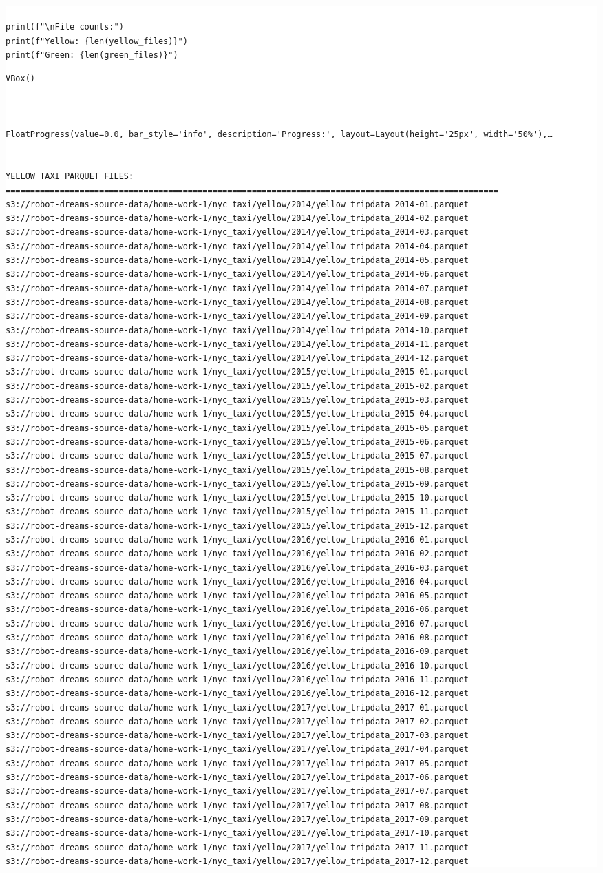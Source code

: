 ```pyspark

print(f"\nFile counts:")
print(f"Yellow: {len(yellow_files)}")
print(f"Green: {len(green_files)}")
```


    VBox()



    FloatProgress(value=0.0, bar_style='info', description='Progress:', layout=Layout(height='25px', width='50%'),…


    YELLOW TAXI PARQUET FILES:
    ====================================================================================================
    s3://robot-dreams-source-data/home-work-1/nyc_taxi/yellow/2014/yellow_tripdata_2014-01.parquet
    s3://robot-dreams-source-data/home-work-1/nyc_taxi/yellow/2014/yellow_tripdata_2014-02.parquet
    s3://robot-dreams-source-data/home-work-1/nyc_taxi/yellow/2014/yellow_tripdata_2014-03.parquet
    s3://robot-dreams-source-data/home-work-1/nyc_taxi/yellow/2014/yellow_tripdata_2014-04.parquet
    s3://robot-dreams-source-data/home-work-1/nyc_taxi/yellow/2014/yellow_tripdata_2014-05.parquet
    s3://robot-dreams-source-data/home-work-1/nyc_taxi/yellow/2014/yellow_tripdata_2014-06.parquet
    s3://robot-dreams-source-data/home-work-1/nyc_taxi/yellow/2014/yellow_tripdata_2014-07.parquet
    s3://robot-dreams-source-data/home-work-1/nyc_taxi/yellow/2014/yellow_tripdata_2014-08.parquet
    s3://robot-dreams-source-data/home-work-1/nyc_taxi/yellow/2014/yellow_tripdata_2014-09.parquet
    s3://robot-dreams-source-data/home-work-1/nyc_taxi/yellow/2014/yellow_tripdata_2014-10.parquet
    s3://robot-dreams-source-data/home-work-1/nyc_taxi/yellow/2014/yellow_tripdata_2014-11.parquet
    s3://robot-dreams-source-data/home-work-1/nyc_taxi/yellow/2014/yellow_tripdata_2014-12.parquet
    s3://robot-dreams-source-data/home-work-1/nyc_taxi/yellow/2015/yellow_tripdata_2015-01.parquet
    s3://robot-dreams-source-data/home-work-1/nyc_taxi/yellow/2015/yellow_tripdata_2015-02.parquet
    s3://robot-dreams-source-data/home-work-1/nyc_taxi/yellow/2015/yellow_tripdata_2015-03.parquet
    s3://robot-dreams-source-data/home-work-1/nyc_taxi/yellow/2015/yellow_tripdata_2015-04.parquet
    s3://robot-dreams-source-data/home-work-1/nyc_taxi/yellow/2015/yellow_tripdata_2015-05.parquet
    s3://robot-dreams-source-data/home-work-1/nyc_taxi/yellow/2015/yellow_tripdata_2015-06.parquet
    s3://robot-dreams-source-data/home-work-1/nyc_taxi/yellow/2015/yellow_tripdata_2015-07.parquet
    s3://robot-dreams-source-data/home-work-1/nyc_taxi/yellow/2015/yellow_tripdata_2015-08.parquet
    s3://robot-dreams-source-data/home-work-1/nyc_taxi/yellow/2015/yellow_tripdata_2015-09.parquet
    s3://robot-dreams-source-data/home-work-1/nyc_taxi/yellow/2015/yellow_tripdata_2015-10.parquet
    s3://robot-dreams-source-data/home-work-1/nyc_taxi/yellow/2015/yellow_tripdata_2015-11.parquet
    s3://robot-dreams-source-data/home-work-1/nyc_taxi/yellow/2015/yellow_tripdata_2015-12.parquet
    s3://robot-dreams-source-data/home-work-1/nyc_taxi/yellow/2016/yellow_tripdata_2016-01.parquet
    s3://robot-dreams-source-data/home-work-1/nyc_taxi/yellow/2016/yellow_tripdata_2016-02.parquet
    s3://robot-dreams-source-data/home-work-1/nyc_taxi/yellow/2016/yellow_tripdata_2016-03.parquet
    s3://robot-dreams-source-data/home-work-1/nyc_taxi/yellow/2016/yellow_tripdata_2016-04.parquet
    s3://robot-dreams-source-data/home-work-1/nyc_taxi/yellow/2016/yellow_tripdata_2016-05.parquet
    s3://robot-dreams-source-data/home-work-1/nyc_taxi/yellow/2016/yellow_tripdata_2016-06.parquet
    s3://robot-dreams-source-data/home-work-1/nyc_taxi/yellow/2016/yellow_tripdata_2016-07.parquet
    s3://robot-dreams-source-data/home-work-1/nyc_taxi/yellow/2016/yellow_tripdata_2016-08.parquet
    s3://robot-dreams-source-data/home-work-1/nyc_taxi/yellow/2016/yellow_tripdata_2016-09.parquet
    s3://robot-dreams-source-data/home-work-1/nyc_taxi/yellow/2016/yellow_tripdata_2016-10.parquet
    s3://robot-dreams-source-data/home-work-1/nyc_taxi/yellow/2016/yellow_tripdata_2016-11.parquet
    s3://robot-dreams-source-data/home-work-1/nyc_taxi/yellow/2016/yellow_tripdata_2016-12.parquet
    s3://robot-dreams-source-data/home-work-1/nyc_taxi/yellow/2017/yellow_tripdata_2017-01.parquet
    s3://robot-dreams-source-data/home-work-1/nyc_taxi/yellow/2017/yellow_tripdata_2017-02.parquet
    s3://robot-dreams-source-data/home-work-1/nyc_taxi/yellow/2017/yellow_tripdata_2017-03.parquet
    s3://robot-dreams-source-data/home-work-1/nyc_taxi/yellow/2017/yellow_tripdata_2017-04.parquet
    s3://robot-dreams-source-data/home-work-1/nyc_taxi/yellow/2017/yellow_tripdata_2017-05.parquet
    s3://robot-dreams-source-data/home-work-1/nyc_taxi/yellow/2017/yellow_tripdata_2017-06.parquet
    s3://robot-dreams-source-data/home-work-1/nyc_taxi/yellow/2017/yellow_tripdata_2017-07.parquet
    s3://robot-dreams-source-data/home-work-1/nyc_taxi/yellow/2017/yellow_tripdata_2017-08.parquet
    s3://robot-dreams-source-data/home-work-1/nyc_taxi/yellow/2017/yellow_tripdata_2017-09.parquet
    s3://robot-dreams-source-data/home-work-1/nyc_taxi/yellow/2017/yellow_tripdata_2017-10.parquet
    s3://robot-dreams-source-data/home-work-1/nyc_taxi/yellow/2017/yellow_tripdata_2017-11.parquet
    s3://robot-dreams-source-data/home-work-1/nyc_taxi/yellow/2017/yellow_tripdata_2017-12.parquet